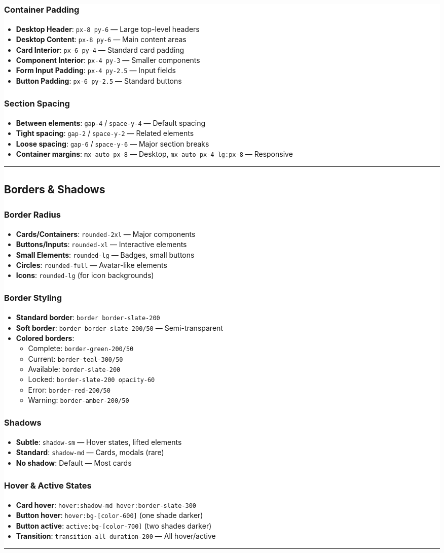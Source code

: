 ### Container Padding

- **Desktop Header**: `px-8 py-6` — Large top-level headers
- **Desktop Content**: `px-8 py-6` — Main content areas
- **Card Interior**: `px-6 py-4` — Standard card padding
- **Component Interior**: `px-4 py-3` — Smaller components
- **Form Input Padding**: `px-4 py-2.5` — Input fields
- **Button Padding**: `px-6 py-2.5` — Standard buttons

### Section Spacing

- **Between elements**: `gap-4` / `space-y-4` — Default spacing
- **Tight spacing**: `gap-2` / `space-y-2` — Related elements
- **Loose spacing**: `gap-6` / `space-y-6` — Major section breaks
- **Container margins**: `mx-auto px-8` — Desktop, `mx-auto px-4 lg:px-8` — Responsive

---

## Borders & Shadows

### Border Radius

- **Cards/Containers**: `rounded-2xl` — Major components
- **Buttons/Inputs**: `rounded-xl` — Interactive elements
- **Small Elements**: `rounded-lg` — Badges, small buttons
- **Circles**: `rounded-full` — Avatar-like elements
- **Icons**: `rounded-lg` (for icon backgrounds)

### Border Styling

- **Standard border**: `border border-slate-200`
- **Soft border**: `border border-slate-200/50` — Semi-transparent
- **Colored borders**:
  - Complete: `border-green-200/50`
  - Current: `border-teal-300/50`
  - Available: `border-slate-200`
  - Locked: `border-slate-200 opacity-60`
  - Error: `border-red-200/50`
  - Warning: `border-amber-200/50`

### Shadows

- **Subtle**: `shadow-sm` — Hover states, lifted elements
- **Standard**: `shadow-md` — Cards, modals (rare)
- **No shadow**: Default — Most cards

### Hover & Active States

- **Card hover**: `hover:shadow-md hover:border-slate-300`
- **Button hover**: `hover:bg-[color-600]` (one shade darker)
- **Button active**: `active:bg-[color-700]` (two shades darker)
- **Transition**: `transition-all duration-200` — All hover/active

---